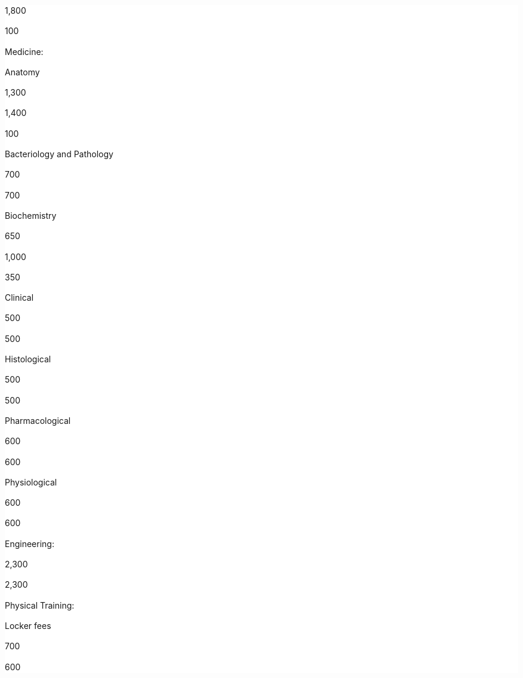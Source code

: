 1,800

100

Medicine:

Anatomy

1,300

1,400

100

Bacteriology and Pathology

700

700

Biochemistry

650

1,000

350

Clinical

500

500

Histological

500

500

Pharmacological

600

600

Physiological

600

600

Engineering:

2,300

2,300

Physical Training:

Locker fees

700

600
